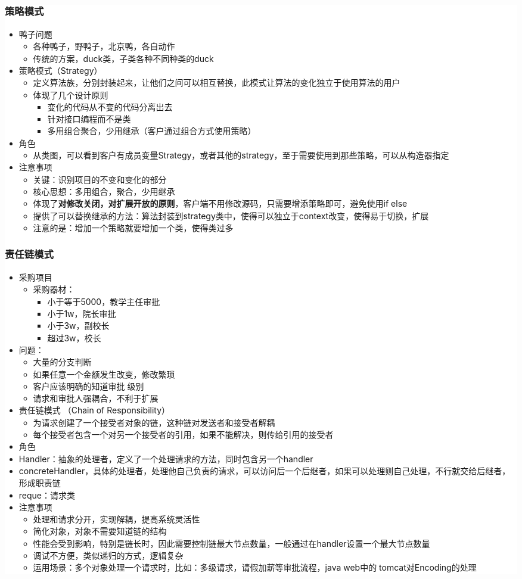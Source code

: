 ### 策略模式

- 鸭子问题
  - 各种鸭子，野鸭子，北京鸭，各自动作
  - 传统的方案，duck类，子类各种不同种类的duck
- 策略模式（Strategy）
  - 定义算法族，分别封装起来，让他们之间可以相互替换，此模式让算法的变化独立于使用算法的用户
  - 体现了几个设计原则
    - 变化的代码从不变的代码分离出去
    - 针对接口编程而不是类
    - 多用组合聚合，少用继承（客户通过组合方式使用策略）
- 角色
  - 从类图，可以看到客户有成员变量Strategy，或者其他的strategy，至于需要使用到那些策略，可以从构造器指定
- 注意事项
  - 关键：识别项目的不变和变化的部分
  - 核心思想：多用组合，聚合，少用继承
  - 体现了**对修改关闭，对扩展开放的原则**，客户端不用修改源码，只需要增添策略即可，避免使用if else
  - 提供了可以替换继承的方法：算法封装到strategy类中，使得可以独立于context改变，使得易于切换，扩展
  - 注意的是：增加一个策略就要增加一个类，使得类过多

### 责任链模式

* 采购项目
  * 采购器材：
    * 小于等于5000，教学主任审批
    * 小于1w，院长审批
    * 小于3w，副校长
    * 超过3w，校长
* 问题：
  * 大量的分支判断
  * 如果任意一个金额发生改变，修改繁琐
  * 客户应该明确的知道审批 级别
  * 请求和审批人强耦合，不利于扩展
* 责任链模式 （Chain of Responsibility）
  * 为请求创建了一个接受者对象的链，这种链对发送者和接受者解耦
  * 每个接受者包含一个对另一个接受者的引用，如果不能解决，则传给引用的接受者
*  角色
  * Handler：抽象的处理者，定义了一个处理请求的方法，同时包含另一个handler
  * concreteHandler，具体的处理者，处理他自己负责的请求，可以访问后一个后继者，如果可以处理则自己处理，不行就交给后继者，形成职责链
  * reque：请求类
* 注意事项
  * 处理和请求分开，实现解耦，提高系统灵活性
  * 简化对象，对象不需要知道链的结构
  * 性能会受到影响，特别是链长时，因此需要控制链最大节点数量，一般通过在handler设置一个最大节点数量
  * 调试不方便，类似递归的方式，逻辑复杂
  * 运用场景：多个对象处理一个请求时，比如：多级请求，请假加薪等审批流程，java web中的 tomcat对Encoding的处理

